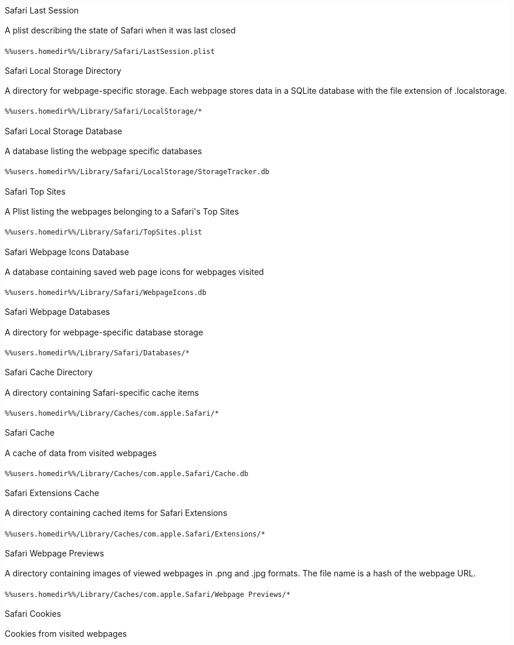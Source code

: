 Safari Last Session

A plist describing the state of Safari when it was last closed

    %%users.homedir%%/Library/Safari/LastSession.plist

Safari Local Storage Directory

A directory for webpage-specific storage. Each webpage stores data in a
SQLite database with the file extension of .localstorage.

    %%users.homedir%%/Library/Safari/LocalStorage/*

Safari Local Storage Database

A database listing the webpage specific databases

    %%users.homedir%%/Library/Safari/LocalStorage/StorageTracker.db

Safari Top Sites

A Plist listing the webpages belonging to a Safari's Top Sites

    %%users.homedir%%/Library/Safari/TopSites.plist

Safari Webpage Icons Database

A database containing saved web page icons for webpages visited

    %%users.homedir%%/Library/Safari/WebpageIcons.db

Safari Webpage Databases

A directory for webpage-specific database storage

    %%users.homedir%%/Library/Safari/Databases/*

Safari Cache Directory

A directory containing Safari-specific cache items

    %%users.homedir%%/Library/Caches/com.apple.Safari/*

Safari Cache

A cache of data from visited webpages

    %%users.homedir%%/Library/Caches/com.apple.Safari/Cache.db

Safari Extensions Cache

A directory containing cached items for Safari Extensions

    %%users.homedir%%/Library/Caches/com.apple.Safari/Extensions/*

Safari Webpage Previews

A directory containing images of viewed webpages in .png and .jpg
formats. The file name is a hash of the webpage URL.

    %%users.homedir%%/Library/Caches/com.apple.Safari/Webpage Previews/*

Safari Cookies

Cookies from visited webpages
